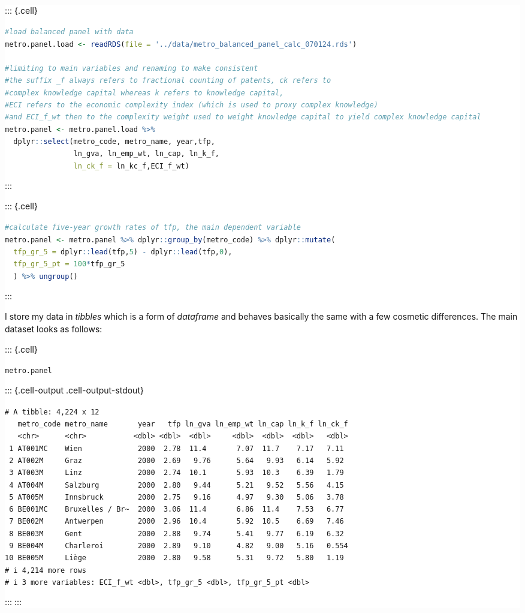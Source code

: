 ::: {.cell}

```{.r .cell-code}
#load balanced panel with data
metro.panel.load <- readRDS(file = '../data/metro_balanced_panel_calc_070124.rds')

#limiting to main variables and renaming to make consistent
#the suffix _f always refers to fractional counting of patents, ck refers to 
#complex knowledge capital whereas k refers to knowledge capital, 
#ECI refers to the economic complexity index (which is used to proxy complex knowledge) 
#and ECI_f_wt then to the complexity weight used to weight knowledge capital to yield complex knowledge capital
metro.panel <- metro.panel.load %>% 
  dplyr::select(metro_code, metro_name, year,tfp, 
                ln_gva, ln_emp_wt, ln_cap, ln_k_f, 
                ln_ck_f = ln_kc_f,ECI_f_wt)
```
:::

::: {.cell}

```{.r .cell-code}
#calculate five-year growth rates of tfp, the main dependent variable
metro.panel <- metro.panel %>% dplyr::group_by(metro_code) %>% dplyr::mutate(
  tfp_gr_5 = dplyr::lead(tfp,5) - dplyr::lead(tfp,0),
  tfp_gr_5_pt = 100*tfp_gr_5
  ) %>% ungroup()
```
:::


I store my data in *tibbles* which is a form of *dataframe* and behaves basically the same with a few cosmetic differences. The main dataset looks as follows:


::: {.cell}

```{.r .cell-code}
metro.panel
```

::: {.cell-output .cell-output-stdout}
```
# A tibble: 4,224 x 12
   metro_code metro_name       year   tfp ln_gva ln_emp_wt ln_cap ln_k_f ln_ck_f
   <chr>      <chr>           <dbl> <dbl>  <dbl>     <dbl>  <dbl>  <dbl>   <dbl>
 1 AT001MC    Wien             2000  2.78  11.4       7.07  11.7    7.17   7.11 
 2 AT002M     Graz             2000  2.69   9.76      5.64   9.93   6.14   5.92 
 3 AT003M     Linz             2000  2.74  10.1       5.93  10.3    6.39   1.79 
 4 AT004M     Salzburg         2000  2.80   9.44      5.21   9.52   5.56   4.15 
 5 AT005M     Innsbruck        2000  2.75   9.16      4.97   9.30   5.06   3.78 
 6 BE001MC    Bruxelles / Br~  2000  3.06  11.4       6.86  11.4    7.53   6.77 
 7 BE002M     Antwerpen        2000  2.96  10.4       5.92  10.5    6.69   7.46 
 8 BE003M     Gent             2000  2.88   9.74      5.41   9.77   6.19   6.32 
 9 BE004M     Charleroi        2000  2.89   9.10      4.82   9.00   5.16   0.554
10 BE005M     Liège            2000  2.80   9.58      5.31   9.72   5.80   1.19 
# i 4,214 more rows
# i 3 more variables: ECI_f_wt <dbl>, tfp_gr_5 <dbl>, tfp_gr_5_pt <dbl>
```
:::
:::
